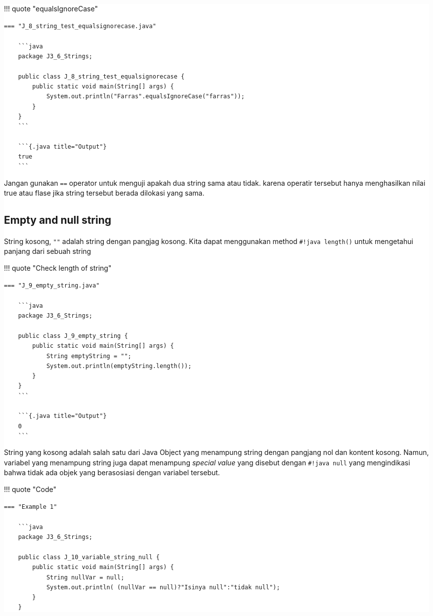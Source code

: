 !!! quote "equalsIgnoreCase"

    === "J_8_string_test_equalsignorecase.java"

        ```java
        package J3_6_Strings;

        public class J_8_string_test_equalsignorecase {
            public static void main(String[] args) {
                System.out.println("Farras".equalsIgnoreCase("farras"));
            }
        }
        ```

        ```{.java title="Output"}
        true
        ```
        
Jangan gunakan `==` operator untuk menguji apakah dua string sama atau tidak. karena operatir tersebut hanya menghasilkan nilai true atau flase jika string tersebut berada dilokasi yang sama.

## Empty and null string
String kosong, `""` adalah string dengan pangjag kosong. Kita dapat menggunakan method `#!java length()` untuk mengetahui panjang dari sebuah string

!!! quote "Check length of string"

    === "J_9_empty_string.java"

        ```java
        package J3_6_Strings;

        public class J_9_empty_string {
            public static void main(String[] args) {
                String emptyString = "";
                System.out.println(emptyString.length());
            }
        }
        ```

        ```{.java title="Output"}
        0
        ```


String yang kosong adalah salah satu dari Java Object yang menampung string dengan pangjang nol dan kontent kosong. Namun, variabel yang menampung string juga dapat menampung _special value_ yang disebut dengan `#!java null` yang mengindikasi bahwa tidak ada objek yang berasosiasi dengan variabel tersebut.

!!! quote "Code"

    === "Example 1"

        ```java
        package J3_6_Strings;

        public class J_10_variable_string_null {
            public static void main(String[] args) {
                String nullVar = null;
                System.out.println( (nullVar == null)?"Isinya null":"tidak null");
            }
        }
